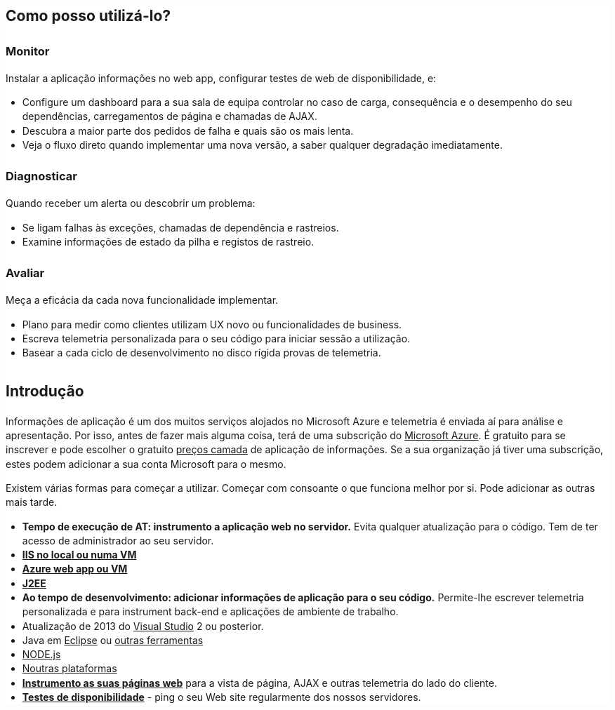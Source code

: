 ## <a name="how-do-i-use-it"></a>Como posso utilizá-lo?

### <a name="monitor"></a>Monitor

Instalar a aplicação informações no web app, configurar testes de web de disponibilidade, e:

* Configure um dashboard para a sua sala de equipa controlar no caso de carga, consequência e o desempenho do seu dependências, carregamentos de página e chamadas de AJAX. 
* Descubra a maior parte dos pedidos de falha e quais são os mais lenta.
* Veja o fluxo direto quando implementar uma nova versão, a saber qualquer degradação imediatamente.

### <a name="diagnose"></a>Diagnosticar

Quando receber um alerta ou descobrir um problema:

* Se ligam falhas às exceções, chamadas de dependência e rastreios.
* Examine informações de estado da pilha e registos de rastreio.

### <a name="assess"></a>Avaliar

Meça a eficácia da cada nova funcionalidade implementar.

* Plano para medir como clientes utilizam UX novo ou funcionalidades de business.
* Escreva telemetria personalizada para o seu código para iniciar sessão a utilização.
* Basear a cada ciclo de desenvolvimento no disco rígida provas de telemetria.


## <a name="get-started"></a>Introdução

Informações de aplicação é um dos muitos serviços alojados no Microsoft Azure e telemetria é enviada aí para análise e apresentação. Por isso, antes de fazer mais alguma coisa, terá de uma subscrição do [Microsoft Azure](http://azure.com). É gratuito para se inscrever e pode escolher o gratuito [preços camada](https://azure.microsoft.com/pricing/details/application-insights/) de aplicação de informações. Se a sua organização já tiver uma subscrição, estes podem adicionar a sua conta Microsoft para o mesmo. 


Existem várias formas para começar a utilizar. Começar com consoante o que funciona melhor por si. Pode adicionar as outras mais tarde.

* **Tempo de execução de AT: instrumento a aplicação web no servidor.** Evita qualquer atualização para o código. Tem de ter acesso de administrador ao seu servidor.
 * [**IIS no local ou numa VM**](app-insights-monitor-performance-live-website-now.md)
 * [**Azure web app ou VM**](app-insights-monitor-performance-live-website-now.md#if-your-app-runs-as-an-azure-web-app)
 * [**J2EE**](app-insights-java-live.md)
* **Ao tempo de desenvolvimento: adicionar informações de aplicação para o seu código.** Permite-lhe escrever telemetria personalizada e para instrument back-end e aplicações de ambiente de trabalho.
 * Atualização de 2013 do [Visual Studio](app-insights-asp-net.md) 2 ou posterior.
 * Java em [Eclipse](app-insights-java-eclipse.md) ou [outras ferramentas](app-insights-java-get-started.md)
 * [NODE.js](app-insights-nodejs.md)
 * [Noutras plataformas](app-insights-platforms.md)
* **[Instrumento as suas páginas web](app-insights-javascript.md)** para a vista de página, AJAX e outras telemetria do lado do cliente.
* **[Testes de disponibilidade](app-insights-monitor-web-app-availability.md)** - ping o seu Web site regularmente dos nossos servidores.
